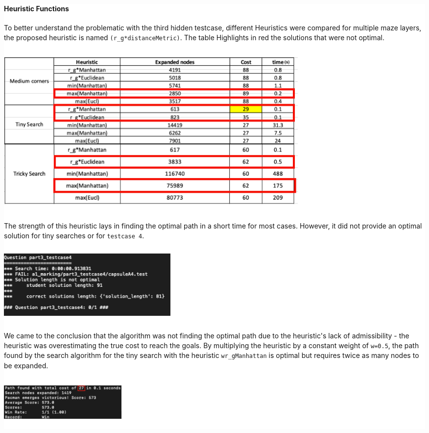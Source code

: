 #### Heuristic Functions
To better understand the problematic with the third hidden testcase, different Heuristics were compared for multiple maze layers, the proposed heuristic is named `(r_g*distanceMetric)`. The table Highlights in red the solutions that were not optimal. 

<img src="img/results/heuristic/comparison_h.png" alt="Alt Text" width="600" height="330" />

The strength of this heuristic lays in finding the optimal path in a short time for most cases. However, it did not provide an optimal solution for tiny searches or for `testcase 4`. 

<img src="img/results/testcases/t3/case3.png" alt="Alt Text" width="340" height="150" />

We came to the conclusion that the algorithm was not finding the optimal path due to the heuristic's lack of admissibility - the heuristic was overestimating the true cost to reach the goals. By multiplying the heuristic by a constant weight of `w=0.5`, the path found by the search algorithm for the tiny search with the heuristic `wr_gManhattan` is optimal but requires twice as many nodes to be expanded.

<img src="img/results/testcases/t3/optimal.png" alt="Alt Text" width="240" height="100" />
